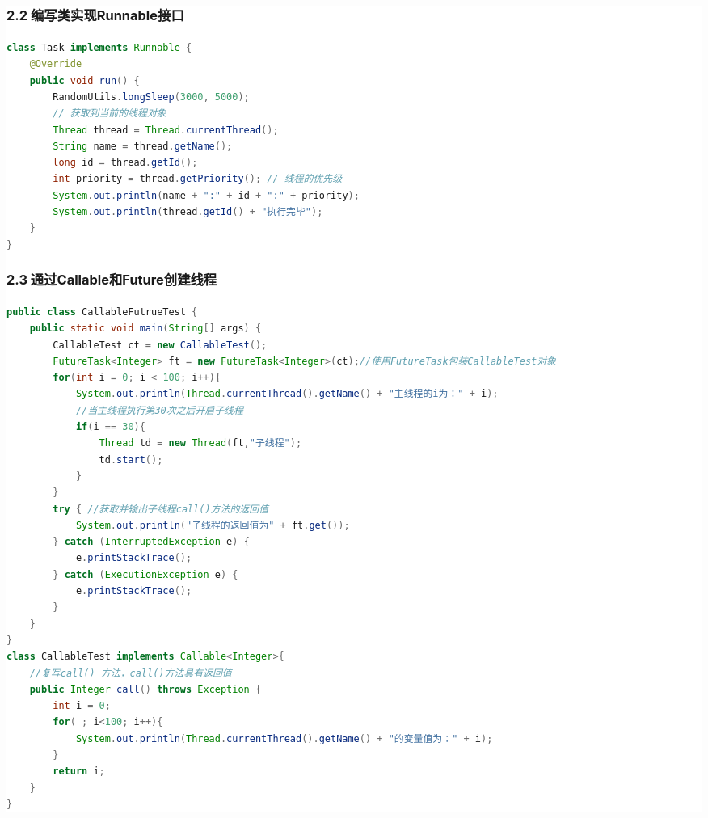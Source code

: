 ### 2.2 编写类实现Runnable接口

~~~java
class Task implements Runnable {
    @Override
    public void run() {
        RandomUtils.longSleep(3000, 5000);
        // 获取到当前的线程对象
        Thread thread = Thread.currentThread();
        String name = thread.getName();
        long id = thread.getId();
        int priority = thread.getPriority(); // 线程的优先级
        System.out.println(name + ":" + id + ":" + priority);
        System.out.println(thread.getId() + "执行完毕");
    }
}
~~~

### 2.3 通过Callable和Future创建线程

~~~java
public class CallableFutrueTest {
    public static void main(String[] args) {
        CallableTest ct = new CallableTest();                        
        FutureTask<Integer> ft = new FutureTask<Integer>(ct);//使用FutureTask包装CallableTest对象
        for(int i = 0; i < 100; i++){
            System.out.println(Thread.currentThread().getName() + "主线程的i为：" + i);
            //当主线程执行第30次之后开启子线程
            if(i == 30){
                Thread td = new Thread(ft,"子线程");
                td.start();
            }
        }     
        try { //获取并输出子线程call()方法的返回值
            System.out.println("子线程的返回值为" + ft.get());
        } catch (InterruptedException e) {
            e.printStackTrace();
        } catch (ExecutionException e) {
            e.printStackTrace();
        }
    }
}
class CallableTest implements Callable<Integer>{
    //复写call() 方法，call()方法具有返回值
    public Integer call() throws Exception {
        int i = 0;
        for( ; i<100; i++){
            System.out.println(Thread.currentThread().getName() + "的变量值为：" + i);
        }
        return i;
    }
}
~~~
